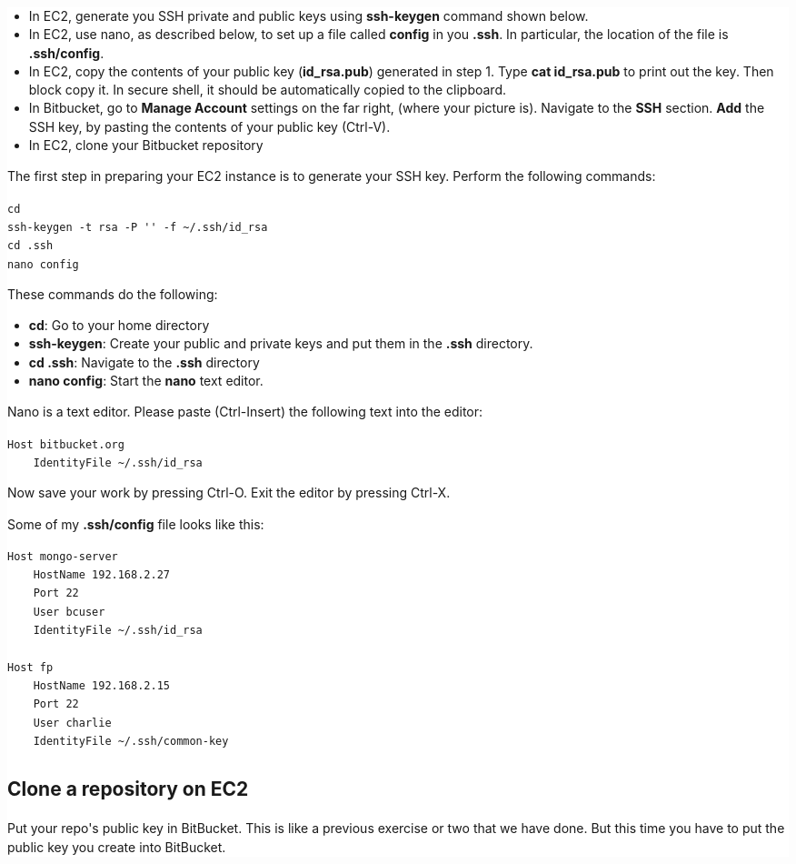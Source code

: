 - In EC2, generate you SSH private and public keys using **ssh-keygen** command shown below.
- In EC2, use nano, as described below, to set up a file called **config** in you **.ssh**. In particular, the location of the file is **.ssh/config**.
- In EC2, copy the contents of your public key (**id_rsa.pub**) generated in step 1. Type **cat id_rsa.pub** to print out the key. Then block copy it. In secure shell, it should be automatically copied to the clipboard.
- In Bitbucket, go to **Manage Account** settings on the far right, (where your picture is). Navigate to the **SSH** section. **Add** the SSH key, by pasting the contents of your public key (Ctrl-V).
- In EC2, clone your Bitbucket repository

The first step in preparing your EC2 instance is to generate your SSH key.  Perform the following commands:

```
cd
ssh-keygen -t rsa -P '' -f ~/.ssh/id_rsa
cd .ssh
nano config
```

These commands do the following:

- **cd**: Go to your home directory
- **ssh-keygen**: Create your public and private keys and put them in the **.ssh** directory.
- **cd .ssh**: Navigate to the **.ssh** directory
- **nano config**: Start the **nano** text editor.

Nano is a text editor. Please paste (Ctrl-Insert) the following text into the editor:

```
Host bitbucket.org
    IdentityFile ~/.ssh/id_rsa
```

Now save your work by pressing Ctrl-O. Exit the editor by pressing Ctrl-X.

Some of my **.ssh/config** file looks like this:

```
Host mongo-server
    HostName 192.168.2.27
    Port 22
    User bcuser
    IdentityFile ~/.ssh/id_rsa

Host fp
    HostName 192.168.2.15
    Port 22
    User charlie
    IdentityFile ~/.ssh/common-key
```

## Clone a repository on EC2

Put your repo's public key in BitBucket. This is like a previous exercise or two that we have done. But this time you have to put the public key you create into BitBucket.
